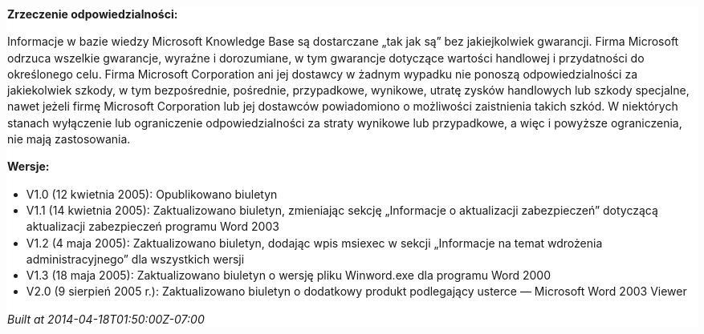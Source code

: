 **Zrzeczenie odpowiedzialności:**
  
Informacje w bazie wiedzy Microsoft Knowledge Base są dostarczane „tak jak są” bez jakiejkolwiek gwarancji. Firma Microsoft odrzuca wszelkie gwarancje, wyraźne i dorozumiane, w tym gwarancje dotyczące wartości handlowej i przydatności do określonego celu. Firma Microsoft Corporation ani jej dostawcy w żadnym wypadku nie ponoszą odpowiedzialności za jakiekolwiek szkody, w tym bezpośrednie, pośrednie, przypadkowe, wynikowe, utratę zysków handlowych lub szkody specjalne, nawet jeżeli firmę Microsoft Corporation lub jej dostawców powiadomiono o możliwości zaistnienia takich szkód. W niektórych stanach wyłączenie lub ograniczenie odpowiedzialności za straty wynikowe lub przypadkowe, a więc i powyższe ograniczenia, nie mają zastosowania.
  
**Wersje:**
  
-   V1.0 (12 kwietnia 2005): Opublikowano biuletyn  
-   V1.1 (14 kwietnia 2005): Zaktualizowano biuletyn, zmieniając sekcję „Informacje o aktualizacji zabezpieczeń” dotyczącą aktualizacji zabezpieczeń programu Word 2003  
-   V1.2 (4 maja 2005): Zaktualizowano biuletyn, dodając wpis msiexec w sekcji „Informacje na temat wdrożenia administracyjnego” dla wszystkich wersji  
-   V1.3 (18 maja 2005): Zaktualizowano biuletyn o wersję pliku Winword.exe dla programu Word 2000  
-   V2.0 (9 sierpień 2005 r.): Zaktualizowano biuletyn o dodatkowy produkt podlegający usterce — Microsoft Word 2003 Viewer
  
*Built at 2014-04-18T01:50:00Z-07:00*
